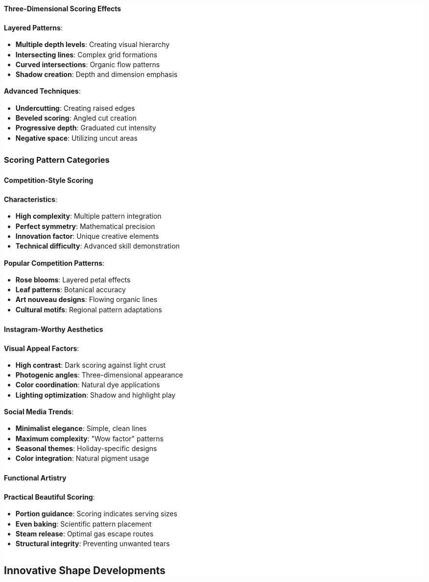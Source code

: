 #### Three-Dimensional Scoring Effects

**Layered Patterns**:
- **Multiple depth levels**: Creating visual hierarchy
- **Intersecting lines**: Complex grid formations
- **Curved intersections**: Organic flow patterns
- **Shadow creation**: Depth and dimension emphasis

**Advanced Techniques**:
- **Undercutting**: Creating raised edges
- **Beveled scoring**: Angled cut creation
- **Progressive depth**: Graduated cut intensity
- **Negative space**: Utilizing uncut areas

### Scoring Pattern Categories

#### Competition-Style Scoring

**Characteristics**:
- **High complexity**: Multiple pattern integration
- **Perfect symmetry**: Mathematical precision
- **Innovation factor**: Unique creative elements
- **Technical difficulty**: Advanced skill demonstration

**Popular Competition Patterns**:
- **Rose blooms**: Layered petal effects
- **Leaf patterns**: Botanical accuracy
- **Art nouveau designs**: Flowing organic lines
- **Cultural motifs**: Regional pattern adaptations

#### Instagram-Worthy Aesthetics

**Visual Appeal Factors**:
- **High contrast**: Dark scoring against light crust
- **Photogenic angles**: Three-dimensional appearance
- **Color coordination**: Natural dye applications
- **Lighting optimization**: Shadow and highlight play

**Social Media Trends**:
- **Minimalist elegance**: Simple, clean lines
- **Maximum complexity**: "Wow factor" patterns
- **Seasonal themes**: Holiday-specific designs
- **Color integration**: Natural pigment usage

#### Functional Artistry

**Practical Beautiful Scoring**:
- **Portion guidance**: Scoring indicates serving sizes
- **Even baking**: Scientific pattern placement
- **Steam release**: Optimal gas escape routes
- **Structural integrity**: Preventing unwanted tears

## Innovative Shape Developments
